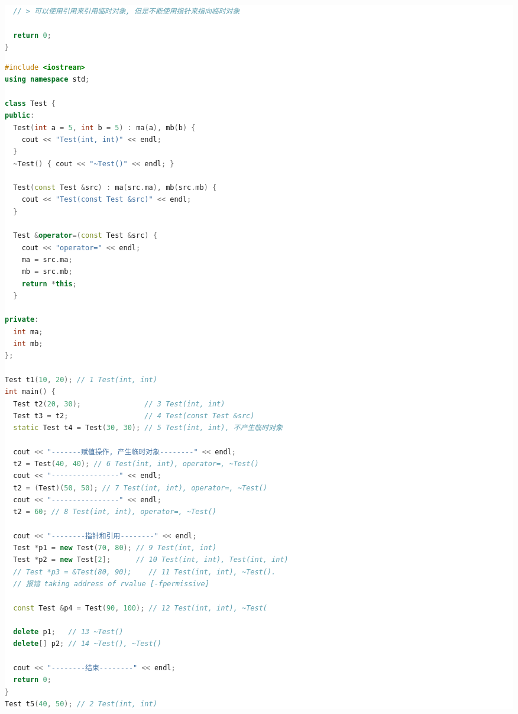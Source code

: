 ```cpp
  // > 可以使用引用来引用临时对象, 但是不能使用指针来指向临时对象

  return 0;
}
```

```cpp
#include <iostream>
using namespace std;

class Test {
public:
  Test(int a = 5, int b = 5) : ma(a), mb(b) {
    cout << "Test(int, int)" << endl;
  }
  ~Test() { cout << "~Test()" << endl; }

  Test(const Test &src) : ma(src.ma), mb(src.mb) {
    cout << "Test(const Test &src)" << endl;
  }

  Test &operator=(const Test &src) {
    cout << "operator=" << endl;
    ma = src.ma;
    mb = src.mb;
    return *this;
  }

private:
  int ma;
  int mb;
};

Test t1(10, 20); // 1 Test(int, int)
int main() {
  Test t2(20, 30);               // 3 Test(int, int)
  Test t3 = t2;                  // 4 Test(const Test &src)
  static Test t4 = Test(30, 30); // 5 Test(int, int), 不产生临时对象

  cout << "-------赋值操作, 产生临时对象--------" << endl;
  t2 = Test(40, 40); // 6 Test(int, int), operator=, ~Test()
  cout << "----------------" << endl;
  t2 = (Test)(50, 50); // 7 Test(int, int), operator=, ~Test()
  cout << "----------------" << endl;
  t2 = 60; // 8 Test(int, int), operator=, ~Test()

  cout << "--------指针和引用--------" << endl;
  Test *p1 = new Test(70, 80); // 9 Test(int, int)
  Test *p2 = new Test[2];      // 10 Test(int, int), Test(int, int)
  // Test *p3 = &Test(80, 90);    // 11 Test(int, int), ~Test().
  // 报错 taking address of rvalue [-fpermissive]

  const Test &p4 = Test(90, 100); // 12 Test(int, int), ~Test(

  delete p1;   // 13 ~Test()
  delete[] p2; // 14 ~Test(), ~Test()

  cout << "--------结束--------" << endl;
  return 0;
}
Test t5(40, 50); // 2 Test(int, int)
```
